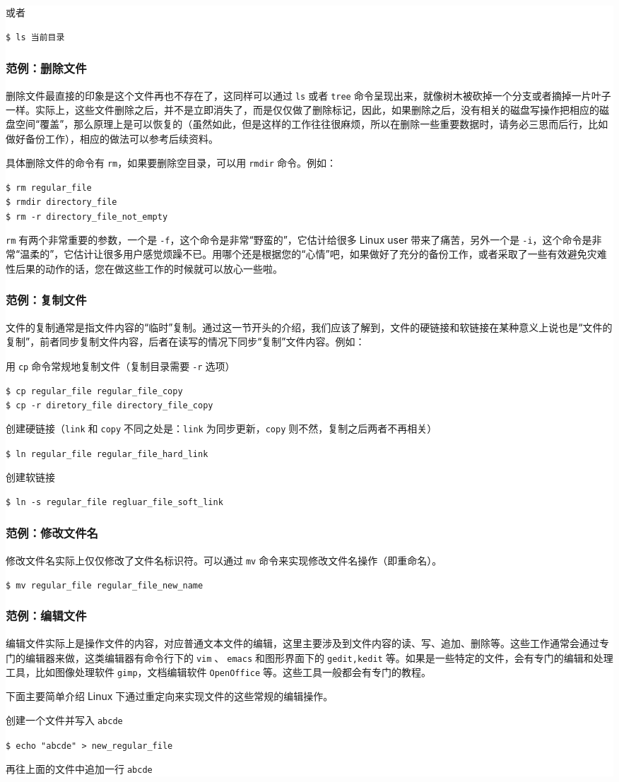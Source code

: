 或者

    $ ls 当前目录

<span id="toc_11738_32168_23"></span>
### 范例：删除文件

删除文件最直接的印象是这个文件再也不存在了，这同样可以通过 `ls` 或者 `tree` 命令呈现出来，就像树木被砍掉一个分支或者摘掉一片叶子一样。实际上，这些文件删除之后，并不是立即消失了，而是仅仅做了删除标记，因此，如果删除之后，没有相关的磁盘写操作把相应的磁盘空间“覆盖”，那么原理上是可以恢复的（虽然如此，但是这样的工作往往很麻烦，所以在删除一些重要数据时，请务必三思而后行，比如做好备份工作），相应的做法可以参考后续资料。

具体删除文件的命令有 `rm`，如果要删除空目录，可以用 `rmdir` 命令。例如：

    $ rm regular_file
    $ rmdir directory_file
    $ rm -r directory_file_not_empty

`rm` 有两个非常重要的参数，一个是 `-f`，这个命令是非常“野蛮的”，它估计给很多 Linux user 带来了痛苦，另外一个是 `-i`，这个命令是非常“温柔的”，它估计让很多用户感觉烦躁不已。用哪个还是根据您的“心情”吧，如果做好了充分的备份工作，或者采取了一些有效避免灾难性后果的动作的话，您在做这些工作的时候就可以放心一些啦。

<span id="toc_11738_32168_24"></span>
### 范例：复制文件

文件的复制通常是指文件内容的“临时”复制。通过这一节开头的介绍，我们应该了解到，文件的硬链接和软链接在某种意义上说也是“文件的复制”，前者同步复制文件内容，后者在读写的情况下同步“复制”文件内容。例如：

用 `cp` 命令常规地复制文件（复制目录需要 `-r` 选项）

    $ cp regular_file regular_file_copy
    $ cp -r diretory_file directory_file_copy

创建硬链接（`link` 和 `copy` 不同之处是：`link` 为同步更新，`copy` 则不然，复制之后两者不再相关）

    $ ln regular_file regular_file_hard_link

创建软链接

    $ ln -s regular_file regluar_file_soft_link

<span id="toc_11738_32168_25"></span>
### 范例：修改文件名

修改文件名实际上仅仅修改了文件名标识符。可以通过 `mv` 命令来实现修改文件名操作（即重命名）。

    $ mv regular_file regular_file_new_name

<span id="toc_11738_32168_26"></span>
### 范例：编辑文件

编辑文件实际上是操作文件的内容，对应普通文本文件的编辑，这里主要涉及到文件内容的读、写、追加、删除等。这些工作通常会通过专门的编辑器来做，这类编辑器有命令行下的 `vim` 、 `emacs` 和图形界面下的 `gedit,kedit` 等。如果是一些特定的文件，会有专门的编辑和处理工具，比如图像处理软件 `gimp`，文档编辑软件 `OpenOffice` 等。这些工具一般都会有专门的教程。

下面主要简单介绍 Linux 下通过重定向来实现文件的这些常规的编辑操作。

创建一个文件并写入 `abcde`

    $ echo "abcde" > new_regular_file

再往上面的文件中追加一行 `abcde`
